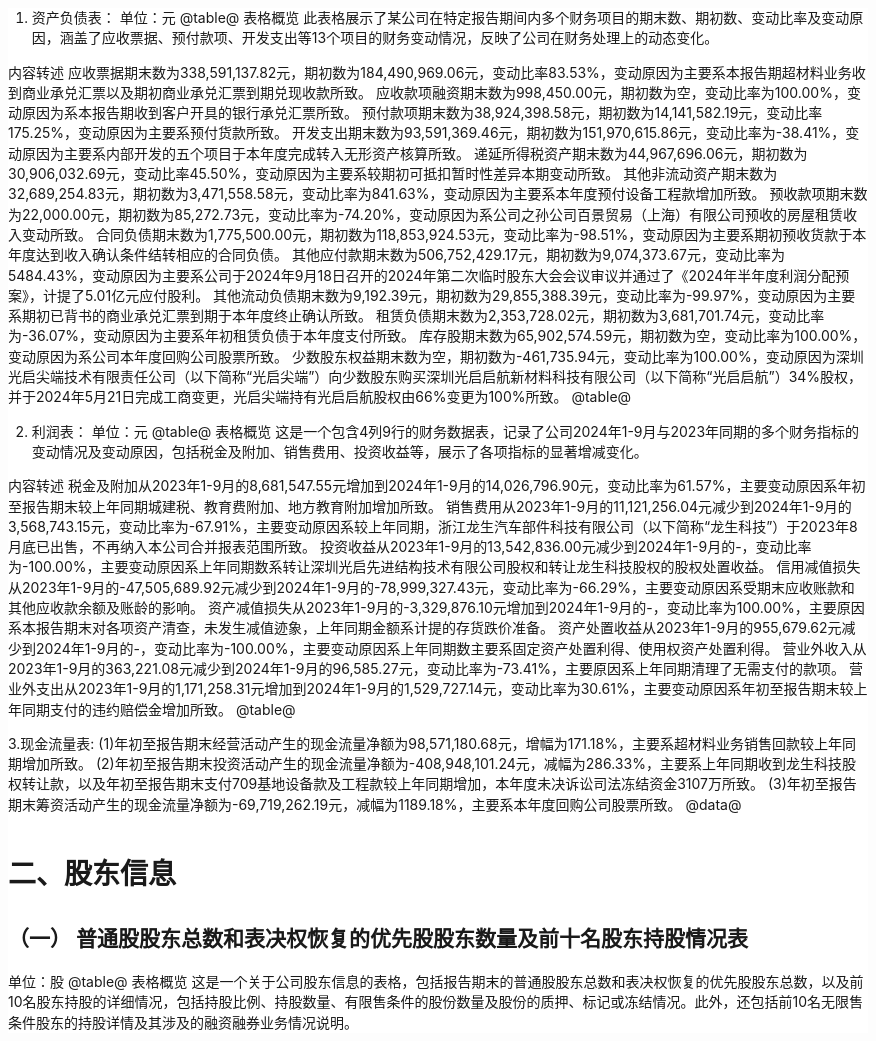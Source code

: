 1. 资产负债表：
单位：元
@table@
表格概览
此表格展示了某公司在特定报告期间内多个财务项目的期末数、期初数、变动比率及变动原因，涵盖了应收票据、预付款项、开发支出等13个项目的财务变动情况，反映了公司在财务处理上的动态变化。

内容转述
应收票据期末数为338,591,137.82元，期初数为184,490,969.06元，变动比率83.53%，变动原因为主要系本报告期超材料业务收到商业承兑汇票以及期初商业承兑汇票到期兑现收款所致。
应收款项融资期末数为998,450.00元，期初数为空，变动比率为100.00%，变动原因为系本报告期收到客户开具的银行承兑汇票所致。
预付款项期末数为38,924,398.58元，期初数为14,141,582.19元，变动比率175.25%，变动原因为主要系预付货款所致。
开发支出期末数为93,591,369.46元，期初数为151,970,615.86元，变动比率为-38.41%，变动原因为主要系内部开发的五个项目于本年度完成转入无形资产核算所致。
递延所得税资产期末数为44,967,696.06元，期初数为30,906,032.69元，变动比率45.50%，变动原因为主要系较期初可抵扣暂时性差异本期变动所致。
其他非流动资产期末数为32,689,254.83元，期初数为3,471,558.58元，变动比率为841.63%，变动原因为主要系本年度预付设备工程款增加所致。
预收款项期末数为22,000.00元，期初数为85,272.73元，变动比率为-74.20%，变动原因为系公司之孙公司百景贸易（上海）有限公司预收的房屋租赁收入变动所致。
合同负债期末数为1,775,500.00元，期初数为118,853,924.53元，变动比率为-98.51%，变动原因为主要系期初预收货款于本年度达到收入确认条件结转相应的合同负债。
其他应付款期末数为506,752,429.17元，期初数为9,074,373.67元，变动比率为5484.43%，变动原因为主要系公司于2024年9月18日召开的2024年第二次临时股东大会会议审议并通过了《2024年半年度利润分配预案》，计提了5.01亿元应付股利。
其他流动负债期末数为9,192.39元，期初数为29,855,388.39元，变动比率为-99.97%，变动原因为主要系期初已背书的商业承兑汇票到期于本年度终止确认所致。
租赁负债期末数为2,353,728.02元，期初数为3,681,701.74元，变动比率为-36.07%，变动原因为主要系年初租赁负债于本年度支付所致。
库存股期末数为65,902,574.59元，期初数为空，变动比率为100.00%，变动原因为系公司本年度回购公司股票所致。
少数股东权益期末数为空，期初数为-461,735.94元，变动比率为100.00%，变动原因为深圳光启尖端技术有限责任公司（以下简称“光启尖端”）向少数股东购买深圳光启启航新材料科技有限公司（以下简称“光启启航”）34%股权，并于2024年5月21日完成工商变更，光启尖端持有光启启航股权由66%变更为100%所致。
@table@

2. 利润表：
单位：元
@table@
表格概览
这是一个包含4列9行的财务数据表，记录了公司2024年1-9月与2023年同期的多个财务指标的变动情况及变动原因，包括税金及附加、销售费用、投资收益等，展示了各项指标的显著增减变化。

内容转述
税金及附加从2023年1-9月的8,681,547.55元增加到2024年1-9月的14,026,796.90元，变动比率为61.57%，主要变动原因系年初至报告期末较上年同期城建税、教育费附加、地方教育附加增加所致。
销售费用从2023年1-9月的11,121,256.04元减少到2024年1-9月的3,568,743.15元，变动比率为-67.91%，主要变动原因系较上年同期，浙江龙生汽车部件科技有限公司（以下简称“龙生科技”）于2023年8月底已出售，不再纳入本公司合并报表范围所致。
投资收益从2023年1-9月的13,542,836.00元减少到2024年1-9月的-，变动比率为-100.00%，主要变动原因系上年同期数系转让深圳光启先进结构技术有限公司股权和转让龙生科技股权的股权处置收益。
信用减值损失从2023年1-9月的-47,505,689.92元减少到2024年1-9月的-78,999,327.43元，变动比率为-66.29%，主要变动原因系受期末应收账款和其他应收款余额及账龄的影响。
资产减值损失从2023年1-9月的-3,329,876.10元增加到2024年1-9月的-，变动比率为100.00%，主要原因系本报告期末对各项资产清查，未发生减值迹象，上年同期金额系计提的存货跌价准备。
资产处置收益从2023年1-9月的955,679.62元减少到2024年1-9月的-，变动比率为-100.00%，主要变动原因系上年同期数主要系固定资产处置利得、使用权资产处置利得。
营业外收入从2023年1-9月的363,221.08元减少到2024年1-9月的96,585.27元，变动比率为-73.41%，主要原因系上年同期清理了无需支付的款项。
营业外支出从2023年1-9月的1,171,258.31元增加到2024年1-9月的1,529,727.14元，变动比率为30.61%，主要变动原因系年初至报告期末较上年同期支付的违约赔偿金增加所致。
@table@

3.现金流量表:
(1)年初至报告期末经营活动产生的现金流量净额为98,571,180.68元，增幅为171.18%，主要系超材料业务销售回款较上年同期增加所致。
(2)年初至报告期末投资活动产生的现金流量净额为-408,948,101.24元，减幅为286.33%，主要系上年同期收到龙生科技股权转让款，以及年初至报告期末支付709基地设备款及工程款较上年同期增加，本年度未决诉讼司法冻结资金3107万所致。
(3)年初至报告期末筹资活动产生的现金流量净额为-69,719,262.19元，减幅为1189.18%，主要系本年度回购公司股票所致。
@data@
# 二、股东信息
## （一） 普通股股东总数和表决权恢复的优先股股东数量及前十名股东持股情况表
单位：股
@table@
表格概览
这是一个关于公司股东信息的表格，包括报告期末的普通股股东总数和表决权恢复的优先股股东总数，以及前10名股东持股的详细情况，包括持股比例、持股数量、有限售条件的股份数量及股份的质押、标记或冻结情况。此外，还包括前10名无限售条件股东的持股详情及其涉及的融资融券业务情况说明。
